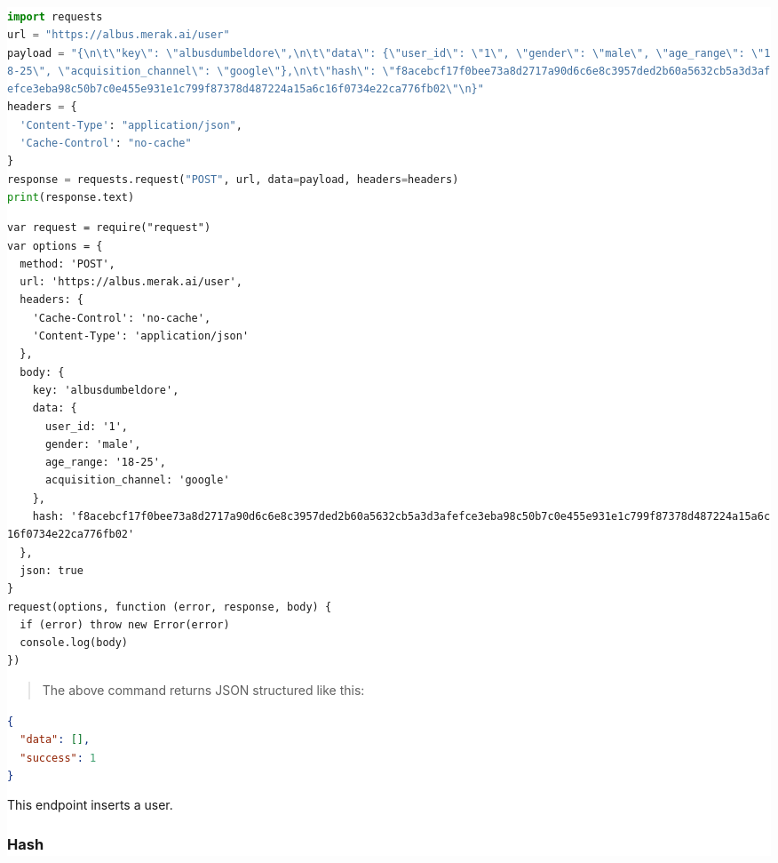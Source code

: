 ```python
import requests
url = "https://albus.merak.ai/user"
payload = "{\n\t\"key\": \"albusdumbeldore\",\n\t\"data\": {\"user_id\": \"1\", \"gender\": \"male\", \"age_range\": \"18-25\", \"acquisition_channel\": \"google\"},\n\t\"hash\": \"f8acebcf17f0bee73a8d2717a90d6c6e8c3957ded2b60a5632cb5a3d3afefce3eba98c50b7c0e455e931e1c799f87378d487224a15a6c16f0734e22ca776fb02\"\n}"
headers = {
  'Content-Type': "application/json",
  'Cache-Control': "no-cache"
}
response = requests.request("POST", url, data=payload, headers=headers)
print(response.text)
```

```NodeJs
var request = require("request")
var options = { 
  method: 'POST',
  url: 'https://albus.merak.ai/user',
  headers: {
    'Cache-Control': 'no-cache',
    'Content-Type': 'application/json' 
  },
  body: {
    key: 'albusdumbeldore',
    data: { 
      user_id: '1',
      gender: 'male',
      age_range: '18-25',
      acquisition_channel: 'google' 
    },
    hash: 'f8acebcf17f0bee73a8d2717a90d6c6e8c3957ded2b60a5632cb5a3d3afefce3eba98c50b7c0e455e931e1c799f87378d487224a15a6c16f0734e22ca776fb02' 
  },
  json: true 
}
request(options, function (error, response, body) {
  if (error) throw new Error(error)
  console.log(body)
})
```

> The above command returns JSON structured like this:

```json
{
  "data": [],
  "success": 1
}
```

This endpoint inserts a user.

### Hash
